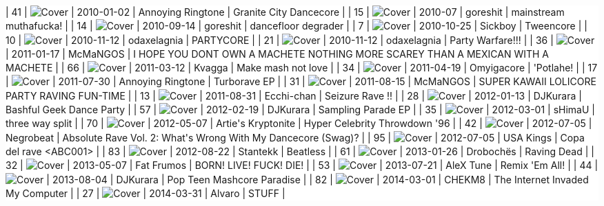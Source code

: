| 41 | ![Cover](https://i.discogs.com/zOG7O-TRYtx1GGHChPTu2whH2DnHlTnTKWo_w9Y45pw/rs:fit/g:sm/q:40/h:150/w:150/czM6Ly9kaXNjb2dz/LWRhdGFiYXNlLWlt/YWdlcy9SLTI0MDM2/MzQtMTI4MjA4MTM1/MC5qcGVn.jpeg) | 2010-01-02 | Annoying Ringtone | Granite City Dancecore |
| 15 | ![Cover](http://coverartarchive.org/release/b805628c-583c-4c90-bb5b-c8a5aecbbcb3/25021860150-250.jpg) | 2010-07 | goreshit | mainstream muthafucka! |
| 14 | ![Cover](http://coverartarchive.org/release/c989cb54-d06b-4184-95f2-df392ad9017e/7022387032-250.jpg) | 2010-09-14 | goreshit | dancefloor degrader |
| 7 | ![Cover](https://i.discogs.com/RQz9KP87S62hVs1Zx9q2hipgnymH6Bak5hkAZgo500w/rs:fit/g:sm/q:40/h:150/w:150/czM6Ly9kaXNjb2dz/LWRhdGFiYXNlLWlt/YWdlcy9SLTIxMzI2/MDgtMTI2NTgwMDM4/NC5qcGVn.jpeg) | 2010-10-25 | Sickboy | Tweencore |
| 10 | ![Cover](https://i.discogs.com/y3Taia2S4t_251y0h429cr7Nt159HjF0lhg2ruNA8eE/rs:fit/g:sm/q:40/h:150/w:150/czM6Ly9kaXNjb2dz/LWRhdGFiYXNlLWlt/YWdlcy9SLTMwODk4/MDktMTMxNTIzNDkz/MC5wbmc.jpeg) | 2010-11-12 | odaxelagnia | PARTYCORE |
| 21 | ![Cover](https://i.discogs.com/y3Taia2S4t_251y0h429cr7Nt159HjF0lhg2ruNA8eE/rs:fit/g:sm/q:40/h:150/w:150/czM6Ly9kaXNjb2dz/LWRhdGFiYXNlLWlt/YWdlcy9SLTMwODk4/MDktMTMxNTIzNDkz/MC5wbmc.jpeg) | 2010-11-12 | odaxelagnia | Party Warfare!!! |
| 36 | ![Cover](http://coverartarchive.org/release/9d71415f-9083-41b3-83a2-892188739bbf/1734612975-250.jpg) | 2011-01-17 | McMaNGOS | I HOPE YOU DONT OWN A MACHETE NOTHING MORE SCAREY THAN A MEXICAN WITH A MACHETE |
| 66 | ![Cover](https://i.discogs.com/Ew_DdQHh2NcZKwFjCFoyomrWqAEdllds-T8Yh3kCWBc/rs:fit/g:sm/q:40/h:150/w:150/czM6Ly9kaXNjb2dz/LWRhdGFiYXNlLWlt/YWdlcy9SLTMyMjUz/NDktMTMyMTI1Mzcy/Ny5qcGVn.jpeg) | 2011-03-12 | Kvagga | Make mash not love |
| 34 | ![Cover](https://i.discogs.com/ycFNsSYUVUWd5NwgTBLthsfltGB6mxhZpMfa258ex2U/rs:fit/g:sm/q:40/h:150/w:150/czM6Ly9kaXNjb2dz/LWRhdGFiYXNlLWlt/YWdlcy9SLTMxNTg3/NzYtMTMxODQ0Mjk4/MC5wbmc.jpeg) | 2011-04-19 | Omyigacore | 'Potlahe! |
| 17 | ![Cover](https://i.discogs.com/G0_JbLfIaXNNULhh1Qmc8BP6u4i7lxDh7-qksAL7jlM/rs:fit/g:sm/q:40/h:150/w:150/czM6Ly9kaXNjb2dz/LWRhdGFiYXNlLWlt/YWdlcy9SLTMxODcz/MjQtMTMxOTY1NDI3/NC5qcGVn.jpeg) | 2011-07-30 | Annoying Ringtone | Turborave EP |
| 31 | ![Cover](https://i.discogs.com/cTyhzBr1hQpLs9HWEkQqHPniWuCLMzt3H9eFCrQJvtg/rs:fit/g:sm/q:40/h:150/w:150/czM6Ly9kaXNjb2dz/LWRhdGFiYXNlLWlt/YWdlcy9SLTMxNTg3/NTYtMTMxODQ0MjU5/Mi5wbmc.jpeg) | 2011-08-15 | McMaNGOS | SUPER KAWAII LOLICORE PARTY RAVING FUN-TIME |
| 13 | ![Cover](https://i.discogs.com/SUmYoxtcbEuRcPHjaEVHUr3izFddHj2f8-iTD_P63rA/rs:fit/g:sm/q:40/h:150/w:150/czM6Ly9kaXNjb2dz/LWRhdGFiYXNlLWlt/YWdlcy9SLTMwODk1/MjUtMTMxNTIyNTUx/NC5wbmc.jpeg) | 2011-08-31 | Ecchi-chan | Seizure Rave !! |
| 28 | ![Cover](https://i.discogs.com/lSmkBH4dHA4LljgWczzjHoxxPi30bfUJ3uhw4qVLlJ8/rs:fit/g:sm/q:40/h:150/w:150/czM6Ly9kaXNjb2dz/LWRhdGFiYXNlLWlt/YWdlcy9SLTQ1MjQ4/NzktMTM2NzM0Mzk1/NC04MDU3LmpwZWc.jpeg) | 2012-01-13 | DJKurara | Bashful Geek Dance Party |
| 57 | ![Cover](https://i.discogs.com/Xh2S2DlMVPvsteiK7MqVP9ZxEpSvQIs_xqLjccPUGKE/rs:fit/g:sm/q:40/h:150/w:150/czM6Ly9kaXNjb2dz/LWRhdGFiYXNlLWlt/YWdlcy9SLTQ0ODMy/OTEtMTM2NjE1NDI0/Mi02NTczLmpwZWc.jpeg) | 2012-02-19 | DJKurara | Sampling Parade EP |
| 35 | ![Cover](https://i.discogs.com/vmiNxPRUsCoT-f0hHN7GQuvPEOGzriweTg3rPwTMZZQ/rs:fit/g:sm/q:40/h:150/w:150/czM6Ly9kaXNjb2dz/LWRhdGFiYXNlLWlt/YWdlcy9SLTM0NDg0/NTgtMTYwMzAzNDk1/Mi04NjgxLmpwZWc.jpeg) | 2012-03-01 | sHimaU | three way split |
| 70 | ![Cover](https://i.discogs.com/d_7jN7r_nKmKdtEdP2FNPSx7E4GX2xzRkssltEqpMIA/rs:fit/g:sm/q:40/h:150/w:150/czM6Ly9kaXNjb2dz/LWRhdGFiYXNlLWlt/YWdlcy9SLTExMjc5/NDk2LTE1MTMzNTM5/ODYtNjA5OC5qcGVn.jpeg) | 2012-05-07 | Artie's Kryptonite | Hyper Celebrity Throwdown '96 |
| 42 | ![Cover](https://i.discogs.com/c-VMpvIRlnLos4Zw89Im1AZTpekmeYCaAl7Kz_24lDI/rs:fit/g:sm/q:40/h:150/w:150/czM6Ly9kaXNjb2dz/LWRhdGFiYXNlLWlt/YWdlcy9SLTM3MTc1/ODctMTM0MTU3NDIx/Ni02OTA3LmpwZWc.jpeg) | 2012-07-05 | Negrobeat | Absolute Rave Vol. 2: What's Wrong With My Dancecore (Swag)? |
| 95 | ![Cover](https://i.discogs.com/QX-MHhaHttXUZ_kyLWaN7GsMdHNc-tAHEM6fPDPxFb4/rs:fit/g:sm/q:40/h:150/w:150/czM6Ly9kaXNjb2dz/LWRhdGFiYXNlLWlt/YWdlcy9SLTUyNDIy/MjYtMTM4ODUxNjU1/Ny04MTA0LmpwZWc.jpeg) | 2012-07-05 | USA Kings | Copa del rave &lt;ABC001&gt; |
| 83 | ![Cover](https://i.discogs.com/icd1cWl1Axvt4bx5RIhENR5M2kwW4cJddjNTPdzvY6Q/rs:fit/g:sm/q:40/h:150/w:150/czM6Ly9kaXNjb2dz/LWRhdGFiYXNlLWlt/YWdlcy9SLTkwMjI5/NzktMTQ3MzQ0MTI5/Ny04NjkzLmpwZWc.jpeg) | 2012-08-22 | Stantekk | Beatless |
| 61 | ![Cover](https://i.discogs.com/jkFpwuWeDBHIB2SmYU-67z-cF9ux8mC5iboPEcvQYFQ/rs:fit/g:sm/q:40/h:150/w:150/czM6Ly9kaXNjb2dz/LWRhdGFiYXNlLWlt/YWdlcy9SLTY0NDg4/NjQtMTQxOTUwNjIz/NC03MDYyLmpwZWc.jpeg) | 2013-01-26 | Drobochёs | Raving Dead |
| 32 | ![Cover](https://lastfm.freetls.fastly.net/i/u/34s/a2c386883cc84dc3bf91629ab0208522.png) | 2013-05-07 | Fat Frumos | BORN! LIVE! FUCK! DIE! |
| 53 | ![Cover](https://i.discogs.com/By74izYWjET4k3izvQTdgZvrt8Nx06zELVt1NTVMrXQ/rs:fit/g:sm/q:40/h:150/w:150/czM6Ly9kaXNjb2dz/LWRhdGFiYXNlLWlt/YWdlcy9SLTQ4ODI3/MjItMTM3ODM4NDMz/OS01ODQ0LmpwZWc.jpeg) | 2013-07-21 | AleX Tune | Remix 'Em All! |
| 44 | ![Cover](https://i.discogs.com/-oK7hPsK3ThRlGO8nz-kKHAGUhJMUoBMGLgwQNHOVGI/rs:fit/g:sm/q:40/h:150/w:150/czM6Ly9kaXNjb2dz/LWRhdGFiYXNlLWlt/YWdlcy9SLTQ3OTA5/OTEtMTUyNjg1NDk3/MS03MTgwLmpwZWc.jpeg) | 2013-08-04 | DJKurara | Pop Teen Mashcore Paradise |
| 82 | ![Cover](https://i.discogs.com/JR_tshhmVsQzXCSu2R9aczlocTai0Qs0MRCZ7g9IFbg/rs:fit/g:sm/q:40/h:150/w:150/czM6Ly9kaXNjb2dz/LWRhdGFiYXNlLWlt/YWdlcy9SLTU0NTE5/NDgtMTM5MzcxMTky/OC0yNTcwLnBuZw.jpeg) | 2014-03-01 | CHEKM8 | The Internet Invaded My Computer |
| 27 | ![Cover](https://i.discogs.com/lhR2O46eeaREy-bfcD_U6Zf8kvdjQYwdbFt9JHXinec/rs:fit/g:sm/q:40/h:150/w:150/czM6Ly9kaXNjb2dz/LWRhdGFiYXNlLWlt/YWdlcy9SLTU1NTI1/NzgtMTM5NjM1NTY4/MC0yODgwLmpwZWc.jpeg) | 2014-03-31 | Alvaro | STUFF |